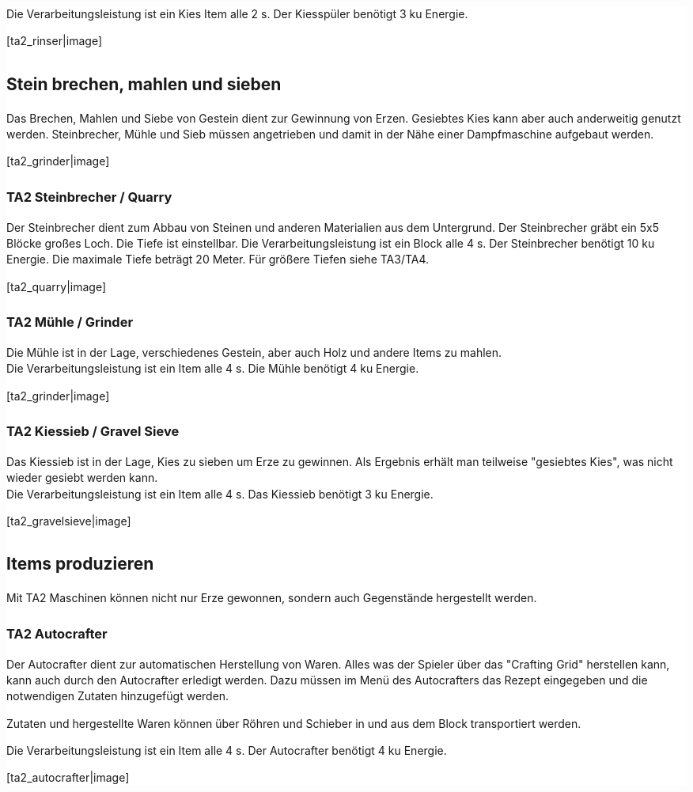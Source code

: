 Die Verarbeitungsleistung ist ein Kies Item alle 2 s. Der Kiesspüler benötigt 3 ku Energie.

[ta2_rinser|image]


## Stein brechen, mahlen und sieben

Das Brechen, Mahlen und Siebe von Gestein dient zur Gewinnung von Erzen. Gesiebtes Kies kann aber auch anderweitig genutzt werden. Steinbrecher, Mühle und Sieb müssen angetrieben und damit in der Nähe einer Dampfmaschine aufgebaut werden.

[ta2_grinder|image]


### TA2 Steinbrecher / Quarry

Der Steinbrecher dient zum Abbau von Steinen und anderen Materialien aus dem Untergrund. Der Steinbrecher gräbt ein 5x5 Blöcke großes Loch. Die Tiefe ist einstellbar.
Die Verarbeitungsleistung ist ein Block alle 4 s. Der Steinbrecher benötigt 10 ku Energie. Die maximale Tiefe beträgt 20 Meter. Für größere Tiefen siehe TA3/TA4.

[ta2_quarry|image]


### TA2 Mühle / Grinder

Die Mühle ist in der Lage, verschiedenes Gestein, aber auch Holz und andere Items zu mahlen.  
Die Verarbeitungsleistung ist ein Item alle 4 s. Die Mühle benötigt 4 ku Energie.

[ta2_grinder|image]


### TA2 Kiessieb / Gravel Sieve

Das Kiessieb ist in der Lage, Kies zu sieben um Erze zu gewinnen. Als Ergebnis erhält man teilweise "gesiebtes Kies", was nicht wieder gesiebt werden kann.  
Die Verarbeitungsleistung ist ein Item alle 4 s. Das Kiessieb benötigt 3 ku Energie.

[ta2_gravelsieve|image]


## Items produzieren

Mit TA2 Maschinen können nicht nur Erze gewonnen, sondern auch Gegenstände hergestellt werden.


### TA2 Autocrafter

Der Autocrafter dient  zur automatischen Herstellung von Waren. Alles was der Spieler über das "Crafting Grid" herstellen kann, kann auch durch den Autocrafter erledigt werden. Dazu müssen im Menü des Autocrafters das Rezept eingegeben und die notwendigen Zutaten hinzugefügt werden.

Zutaten und hergestellte Waren können über Röhren und Schieber in und aus dem Block transportiert werden.

Die Verarbeitungsleistung ist ein Item alle 4 s. Der Autocrafter benötigt 4 ku Energie.

[ta2_autocrafter|image]
